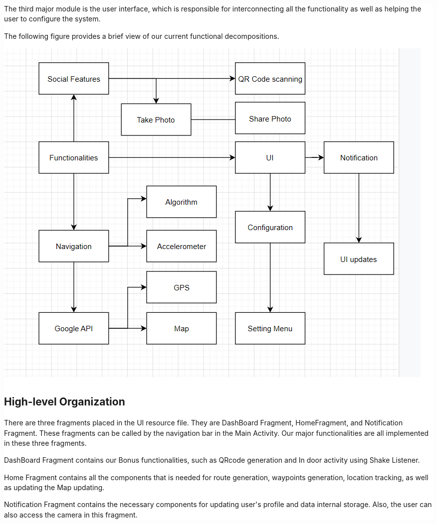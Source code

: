 The third major module is the user interface, which is responsible for interconnecting all the functionality as well as helping the user to configure the system. 

The following figure provides a brief view of our current functional decompositions. 

![functional](Figures\functional.PNG)

## High-level Organization

There are three fragments placed in the UI resource file. They are DashBoard Fragment, HomeFragment, and Notification Fragment. These fragments can be called by the navigation bar in the Main Activity. Our major functionalities are all implemented in these three fragments. 

DashBoard Fragment contains our Bonus functionalities, such as QRcode generation and In door activity using Shake Listener. 

Home Fragment contains all the components that is needed for route generation, waypoints generation, location tracking, as well as updating the Map updating. 

Notification Fragment contains the necessary components for updating user's profile and data internal storage. Also, the user can also access the camera in this fragment. 
